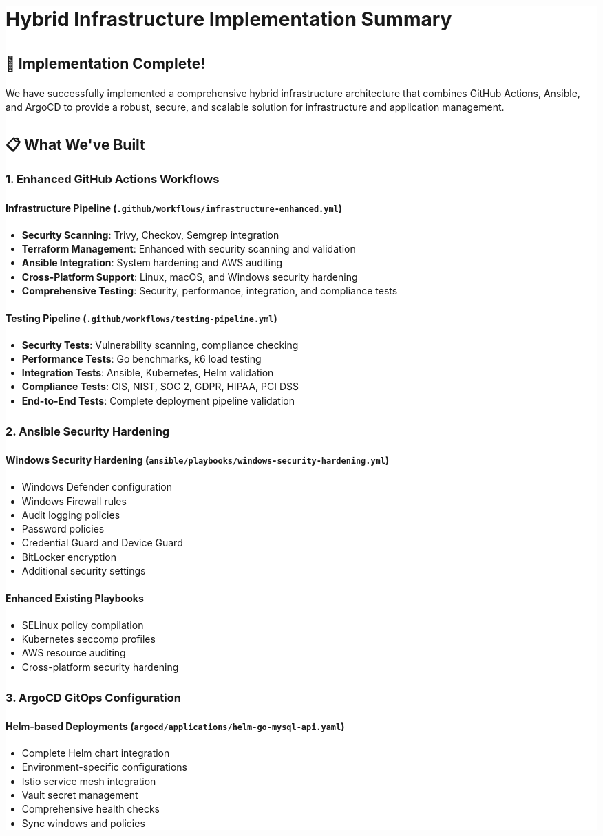 # Hybrid Infrastructure Implementation Summary

## 🎉 Implementation Complete!

We have successfully implemented a comprehensive hybrid infrastructure architecture that combines GitHub Actions, Ansible, and ArgoCD to provide a robust, secure, and scalable solution for infrastructure and application management.

## 📋 What We've Built

### 1. **Enhanced GitHub Actions Workflows**

#### **Infrastructure Pipeline** (`.github/workflows/infrastructure-enhanced.yml`)
- **Security Scanning**: Trivy, Checkov, Semgrep integration
- **Terraform Management**: Enhanced with security scanning and validation
- **Ansible Integration**: System hardening and AWS auditing
- **Cross-Platform Support**: Linux, macOS, and Windows security hardening
- **Comprehensive Testing**: Security, performance, integration, and compliance tests

#### **Testing Pipeline** (`.github/workflows/testing-pipeline.yml`)
- **Security Tests**: Vulnerability scanning, compliance checking
- **Performance Tests**: Go benchmarks, k6 load testing
- **Integration Tests**: Ansible, Kubernetes, Helm validation
- **Compliance Tests**: CIS, NIST, SOC 2, GDPR, HIPAA, PCI DSS
- **End-to-End Tests**: Complete deployment pipeline validation

### 2. **Ansible Security Hardening**

#### **Windows Security Hardening** (`ansible/playbooks/windows-security-hardening.yml`)
- Windows Defender configuration
- Windows Firewall rules
- Audit logging policies
- Password policies
- Credential Guard and Device Guard
- BitLocker encryption
- Additional security settings

#### **Enhanced Existing Playbooks**
- SELinux policy compilation
- Kubernetes seccomp profiles
- AWS resource auditing
- Cross-platform security hardening

### 3. **ArgoCD GitOps Configuration**

#### **Helm-based Deployments** (`argocd/applications/helm-go-mysql-api.yaml`)
- Complete Helm chart integration
- Environment-specific configurations
- Istio service mesh integration
- Vault secret management
- Comprehensive health checks
- Sync windows and policies
